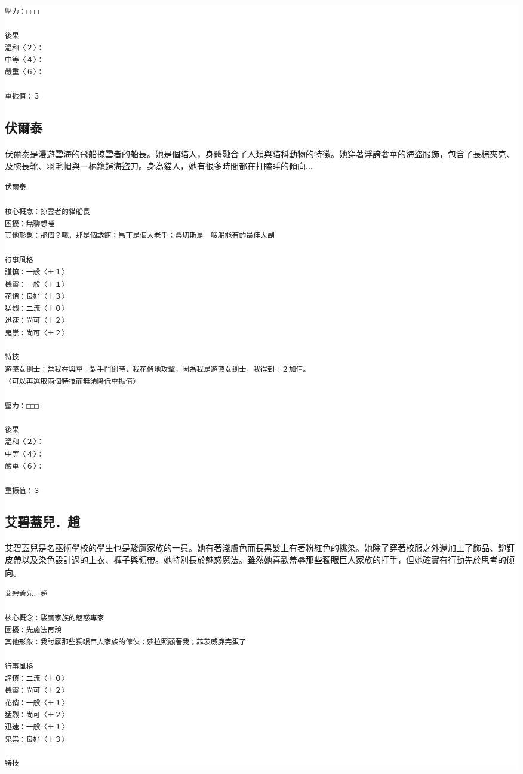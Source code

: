 ```
壓力：□□□

後果
溫和〈２〉：
中等〈４〉：
嚴重〈６〉：

重振值：３
```

## 伏爾泰

伏爾泰是漫遊雲海的飛船掠雲者的船長。她是個貓人，身體融合了人類與貓科動物的特徵。她穿著浮誇奢華的海盜服飾，包含了長棕夾克、及膝長靴、羽毛帽與一柄籠鍔海盜刀。身為貓人，她有很多時間都在打瞌睡的傾向…

```
伏爾泰

核心概念：掠雲者的貓船長
困擾：無聊想睡
其他形象：那個？哦，那是個誘餌；馬丁是個大老千；桑切斯是一艘船能有的最佳大副

行事風格
謹慎：一般〈＋１〉
機靈：一般〈＋１〉
花俏：良好〈＋３〉
猛烈：二流〈＋０〉
迅速：尚可〈＋２〉
鬼祟：尚可〈＋２〉

特技
遊蕩女劍士：當我在與單一對手鬥劍時，我花俏地攻擊，因為我是遊蕩女劍士，我得到＋２加值。
〈可以再選取兩個特技而無須降低重振值〉

壓力：□□□

後果
溫和〈２〉：
中等〈４〉：
嚴重〈６〉：

重振值：３
```

## 艾碧蓋兒．趙

艾碧蓋兒是名巫術學校的學生也是駿鷹家族的一員。她有著淺膚色而長黑髮上有著粉紅色的挑染。她除了穿著校服之外還加上了飾品、鉚釘皮帶以及染色設計過的上衣、褲子與領帶。她特別長於魅惑魔法。雖然她喜歡羞辱那些獨眼巨人家族的打手，但她確實有行動先於思考的傾向。

```
艾碧蓋兒．趙

核心概念：駿鷹家族的魅惑專家
困擾：先施法再說
其他形象：我討厭那些獨眼巨人家族的傢伙；莎拉照顧著我；菲茨威廉完蛋了

行事風格
謹慎：二流〈＋０〉
機靈：尚可〈＋２〉
花俏：一般〈＋１〉
猛烈：尚可〈＋２〉
迅速：一般〈＋１〉
鬼祟：良好〈＋３〉

特技
```